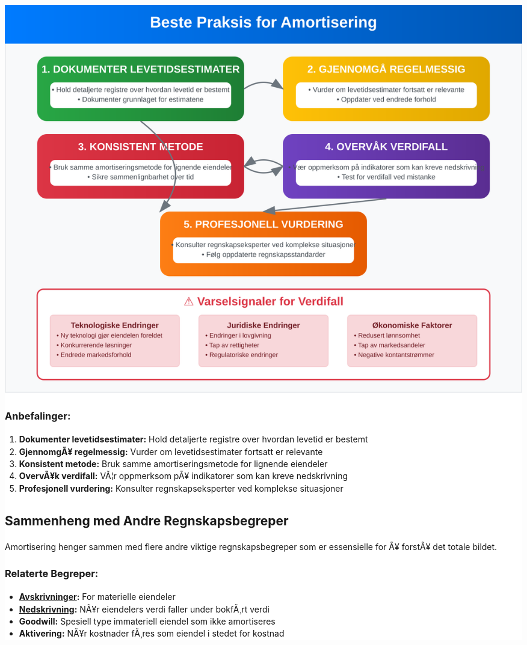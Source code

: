 ![Beste Praksis Amortisering](beste-praksis-amortisering.svg)

### Anbefalinger:

1. **Dokumenter levetidsestimater:** Hold detaljerte registre over hvordan levetid er bestemt
2. **GjennomgÃ¥ regelmessig:** Vurder om levetidsestimater fortsatt er relevante
3. **Konsistent metode:** Bruk samme amortiseringsmetode for lignende eiendeler
4. **OvervÃ¥k verdifall:** VÃ¦r oppmerksom pÃ¥ indikatorer som kan kreve nedskrivning
5. **Profesjonell vurdering:** Konsulter regnskapseksperter ved komplekse situasjoner

## Sammenheng med Andre Regnskapsbegreper

Amortisering henger sammen med flere andre viktige regnskapsbegreper som er essensielle for Ã¥ forstÃ¥ det totale bildet.

### Relaterte Begreper:

* **[Avskrivninger](/blogs/regnskap/hva-er-avskrivning "Hva er Avskrivning i Regnskap? Metoder, Beregning og Praktiske Eksempler"):** For materielle eiendeler
* **[Nedskrivning](/blogs/regnskap/hva-er-nedskrivning "Hva er Nedskrivning? Komplett Guide til Nedskrivning av Eiendeler i Norsk Regnskap"):** NÃ¥r eiendelers verdi faller under bokfÃ¸rt verdi
* **Goodwill:** Spesiell type immateriell eiendel som ikke amortiseres
* **Aktivering:** NÃ¥r kostnader fÃ¸res som eiendel i stedet for kostnad
